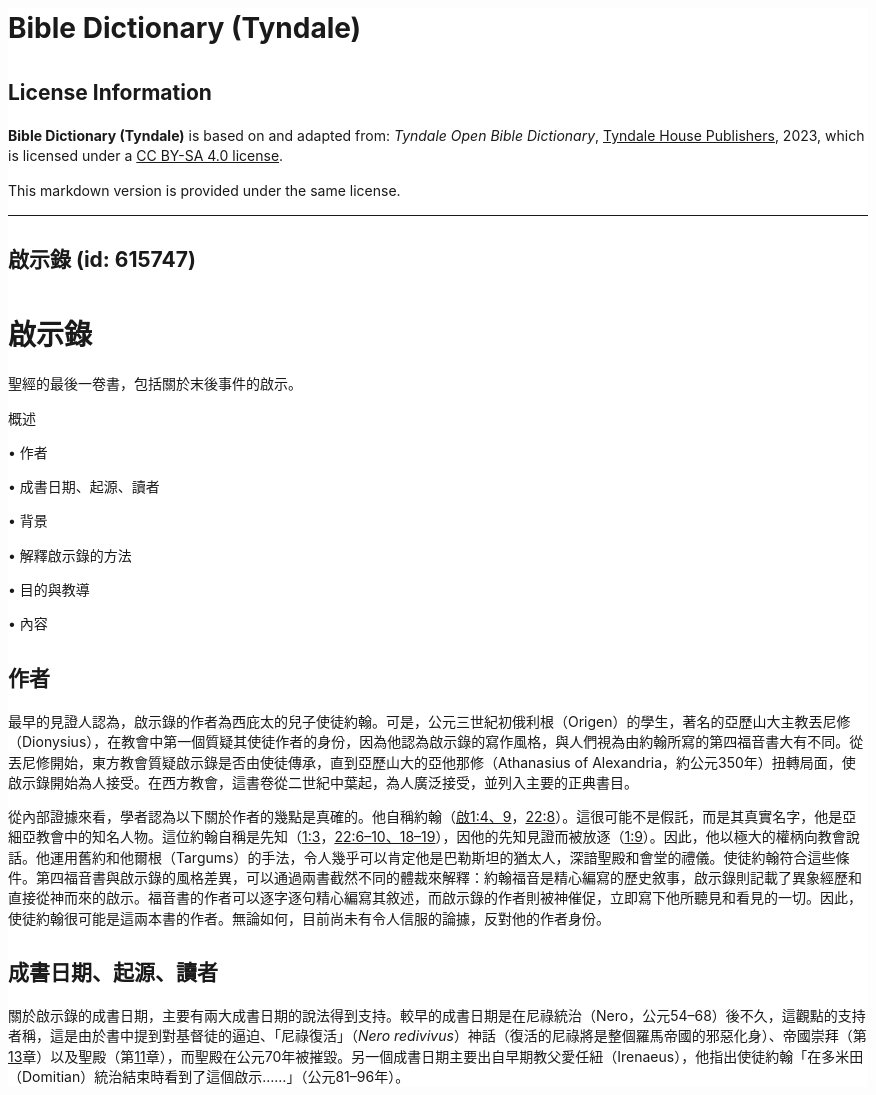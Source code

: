 # Bible Dictionary (Tyndale)

## License Information

**Bible Dictionary (Tyndale)** is based on and adapted from: _Tyndale Open Bible Dictionary_, [Tyndale House Publishers](https://tyndaleopenresources.com/), 2023, which is licensed under a [CC BY-SA 4.0 license](https://creativecommons.org/licenses/by-sa/4.0/legalcode.en).

This markdown version is provided under the same license.



--------------------------------

## 啟示錄 (id: 615747)

啟示錄
===

聖經的最後一卷書，包括關於末後事件的啟示。

概述

• 作者

• 成書日期、起源、讀者

• 背景

• 解釋啟示錄的方法

• 目的與教導

• 內容

作者
--

最早的見證人認為，啟示錄的作者為西庇太的兒子使徒約翰。可是，公元三世紀初俄利根（Origen）的學生，著名的亞歷山大主教丟尼修（Dionysius），在教會中第一個質疑其使徒作者的身份，因為他認為啟示錄的寫作風格，與人們視為由約翰所寫的第四福音書大有不同。從丟尼修開始，東方教會質疑啟示錄是否由使徒傳承，直到亞歷山大的亞他那修（Athanasius of Alexandria，約公元350年）扭轉局面，使啟示錄開始為人接受。在西方教會，這書卷從二世紀中葉起，為人廣泛接受，並列入主要的正典書目。

從內部證據來看，學者認為以下關於作者的幾點是真確的。他自稱約翰（[啟1:4、9](https://ref.ly/Rev1:4,Rev1:9)，[22:8](https://ref.ly/Rev22:8)）。這很可能不是假託，而是其真實名字，他是亞細亞教會中的知名人物。這位約翰自稱是先知（[1:3](https://ref.ly/Rev1:3)，[22:6–10、18–19](https://ref.ly/Rev22:6-Rev22:10,Rev22:18-Rev22:19)），因他的先知見證而被放逐（[1:9](https://ref.ly/Rev1:9)）。因此，他以極大的權柄向教會說話。他運用舊約和他爾根（Targums）的手法，令人幾乎可以肯定他是巴勒斯坦的猶太人，深諳聖殿和會堂的禮儀。使徒約翰符合這些條件。第四福音書與啟示錄的風格差異，可以通過兩書截然不同的體裁來解釋：約翰福音是精心編寫的歷史敘事，啟示錄則記載了異象經歷和直接從神而來的啟示。福音書的作者可以逐字逐句精心編寫其敘述，而啟示錄的作者則被神催促，立即寫下他所聽見和看見的一切。因此，使徒約翰很可能是這兩本書的作者。無論如何，目前尚未有令人信服的論據，反對他的作者身份。

成書日期、起源、讀者
----------

關於啟示錄的成書日期，主要有兩大成書日期的說法得到支持。較早的成書日期是在尼祿統治（Nero，公元54–68）後不久，這觀點的支持者稱，這是由於書中提到對基督徒的逼迫、「尼祿復活」（*Nero redivivus*）神話（復活的尼祿將是整個羅馬帝國的邪惡化身）、帝國崇拜（第[13](https://ref.ly/Rev13:1-Rev13:18)章）以及聖殿（第[11](https://ref.ly/Rev11:1-Rev11:19)章），而聖殿在公元70年被摧毀。另一個成書日期主要出自早期教父愛任紐（Irenaeus），他指出使徒約翰「在多米田（Domitian）統治結束時看到了這個啟示……」（公元81–96年）。
